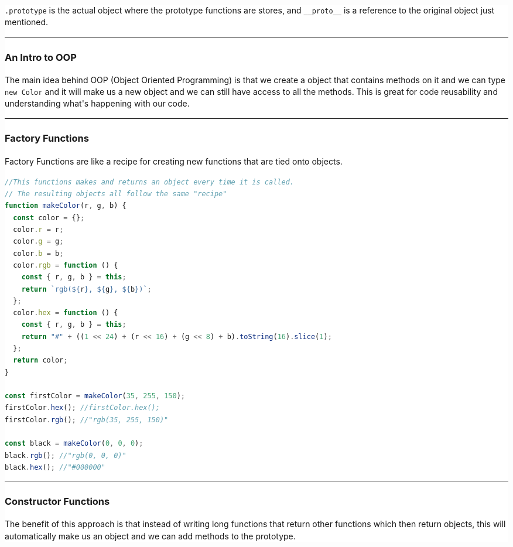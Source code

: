 `.prototype` is the actual object where the prototype functions are stores, and `__proto__` is a reference to the original object just mentioned.

---

### An Intro to OOP

The main idea behind OOP (Object Oriented Programming) is that we create a object that contains methods on it and we can type `new Color` and it will make us a new object and we can still have access to all the methods. This is great for code reusability and understanding what's happening with our code.

---

### Factory Functions

Factory Functions are like a recipe for creating new functions that are tied onto objects.

```js
//This functions makes and returns an object every time it is called.
// The resulting objects all follow the same "recipe"
function makeColor(r, g, b) {
  const color = {};
  color.r = r;
  color.g = g;
  color.b = b;
  color.rgb = function () {
    const { r, g, b } = this;
    return `rgb(${r}, ${g}, ${b})`;
  };
  color.hex = function () {
    const { r, g, b } = this;
    return "#" + ((1 << 24) + (r << 16) + (g << 8) + b).toString(16).slice(1);
  };
  return color;
}

const firstColor = makeColor(35, 255, 150);
firstColor.hex(); //firstColor.hex();
firstColor.rgb(); //"rgb(35, 255, 150)"

const black = makeColor(0, 0, 0);
black.rgb(); //"rgb(0, 0, 0)"
black.hex(); //"#000000"
```

---

### Constructor Functions

The benefit of this approach is that instead of writing long functions that return other functions which then return objects, this will automatically make us an object and we can add methods to the prototype.
